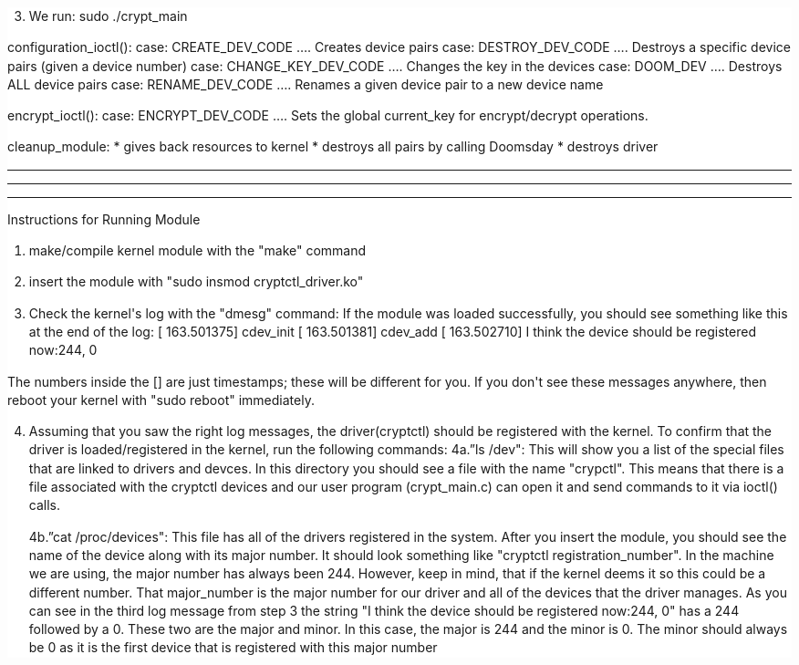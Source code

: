 3. We run: sudo ./crypt_main <command> <args>

configuration_ioctl():
	case: CREATE_DEV_CODE …. Creates device pairs
	case: DESTROY_DEV_CODE …. Destroys a specific device pairs (given a device number)
	case: CHANGE_KEY_DEV_CODE …. Changes the key in the devices
	case: DOOM_DEV …. Destroys ALL device pairs
	case: RENAME_DEV_CODE …. Renames a given device pair to a new device name

encrypt_ioctl():
	case: ENCRYPT_DEV_CODE …. Sets the global current_key for encrypt/decrypt operations.

cleanup_module: 
	* gives back resources to kernel 
	* destroys all pairs by calling Doomsday
	* destroys driver

*********************************************************************************************
*********************************************************************************************
*********************************************************************************************
Instructions for Running Module

1. make/compile kernel module with the "make" command

2. insert the module with "sudo insmod cryptctl_driver.ko"

3. Check the kernel's log with the "dmesg" command:
	If the module was loaded successfully, you should see something like this at the end of the log:
				[  163.501375] cdev_init
				[  163.501381] cdev_add
				[  163.502710] I think the device should be registered now:244, 0


The numbers inside the [] are just timestamps; these will be different for you.
If you don't see these messages anywhere, then reboot your kernel with "sudo reboot" immediately.

4. Assuming that you saw the right log messages, the driver(cryptctl) should be registered with the kernel. To confirm that the driver is loaded/registered in the kernel, run the following commands:
	4a.”ls /dev":
		This will show you a list of the special files that are linked to drivers and devces. In this directory you should see a file with the name "crypctl".
		This means that there is a file associated with the cryptctl devices and our user program (crypt_main.c) can open it and send commands
		to it via ioctl() calls.

	4b.”cat /proc/devices":
		This file has all of the drivers registered in the system. After you insert the module, you should see the name of the device along with its major number.
		It should look something like "cryptctl registration_number". In the machine we are using, the major number has always been 244.
		However, keep in mind, that if the kernel deems it so this could be a different number. That major_number is the major number
		for our driver and all of the devices that the driver manages. As you can see in the third log message from step 3
		the string "I think the device should be registered now:244, 0"  has a 244 followed by a 0.
		These two are the major and minor. In this case, the major is 244 and the minor is 0.
		The minor should always be 0 as it is the first device that is registered with this major number
